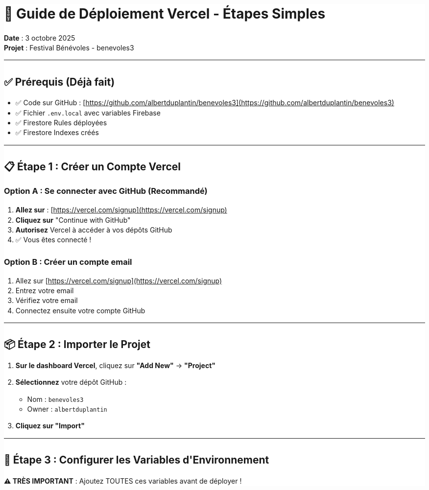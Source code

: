 # 🚀 Guide de Déploiement Vercel - Étapes Simples

**Date** : 3 octobre 2025  
**Projet** : Festival Bénévoles - benevoles3

---

## ✅ Prérequis (Déjà fait)

- ✅ Code sur GitHub : [https://github.com/albertduplantin/benevoles3](https://github.com/albertduplantin/benevoles3)
- ✅ Fichier `.env.local` avec variables Firebase
- ✅ Firestore Rules déployées
- ✅ Firestore Indexes créés

---

## 📋 Étape 1 : Créer un Compte Vercel

### Option A : Se connecter avec GitHub (Recommandé)

1. **Allez sur** : [https://vercel.com/signup](https://vercel.com/signup)
2. **Cliquez sur** "Continue with GitHub"
3. **Autorisez** Vercel à accéder à vos dépôts GitHub
4. ✅ Vous êtes connecté !

### Option B : Créer un compte email

1. Allez sur [https://vercel.com/signup](https://vercel.com/signup)
2. Entrez votre email
3. Vérifiez votre email
4. Connectez ensuite votre compte GitHub

---

## 📦 Étape 2 : Importer le Projet

1. **Sur le dashboard Vercel**, cliquez sur **"Add New"** → **"Project"**

2. **Sélectionnez** votre dépôt GitHub :
   - Nom : `benevoles3`
   - Owner : `albertduplantin`

3. **Cliquez sur "Import"**

---

## 🔑 Étape 3 : Configurer les Variables d'Environnement

**⚠️ TRÈS IMPORTANT** : Ajoutez TOUTES ces variables avant de déployer !
